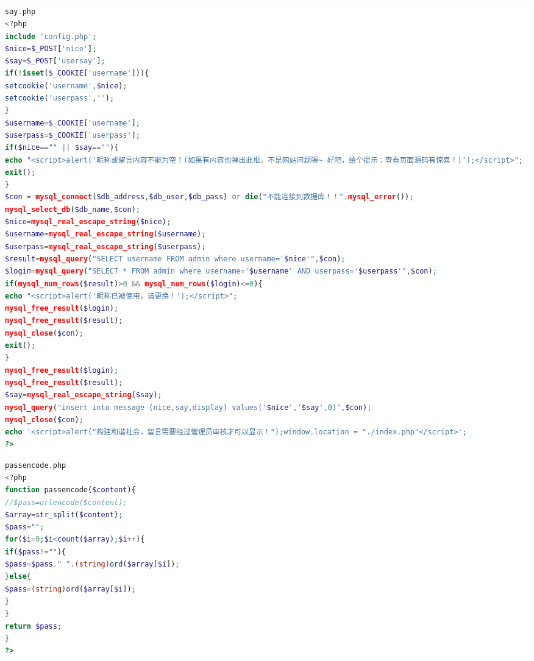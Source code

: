 ```php
say.php
<?php
include 'config.php';
$nice=$_POST['nice'];
$say=$_POST['usersay'];
if(!isset($_COOKIE['username'])){
setcookie('username',$nice);
setcookie('userpass','');
}
$username=$_COOKIE['username'];
$userpass=$_COOKIE['userpass'];
if($nice=="" || $say==""){
echo "<script>alert('昵称或留言内容不能为空！(如果有内容也弹出此框，不是网站问题喔~ 好吧，给个提示：查看页面源码有惊喜！)');</script>";
exit();
}
$con = mysql_connect($db_address,$db_user,$db_pass) or die("不能连接到数据库！！".mysql_error());
mysql_select_db($db_name,$con);
$nice=mysql_real_escape_string($nice);
$username=mysql_real_escape_string($username);
$userpass=mysql_real_escape_string($userpass);
$result=mysql_query("SELECT username FROM admin where username='$nice'",$con);
$login=mysql_query("SELECT * FROM admin where username='$username' AND userpass='$userpass'",$con);
if(mysql_num_rows($result)>0 && mysql_num_rows($login)<=0){
echo "<script>alert('昵称已被使用，请更换！');</script>";
mysql_free_result($login);
mysql_free_result($result);
mysql_close($con);
exit();
}
mysql_free_result($login);
mysql_free_result($result);
$say=mysql_real_escape_string($say);
mysql_query("insert into message (nice,say,display) values('$nice','$say',0)",$con);
mysql_close($con);
echo '<script>alert("构建和谐社会，留言需要经过管理员审核才可以显示！");window.location = "./index.php"</script>';
?>
```

```php
passencode.php
<?php
function passencode($content){
//$pass=urlencode($content);
$array=str_split($content);
$pass="";
for($i=0;$i<count($array);$i++){
if($pass!=""){
$pass=$pass." ".(string)ord($array[$i]);
}else{
$pass=(string)ord($array[$i]);
}
}
return $pass;
}
?>
```
